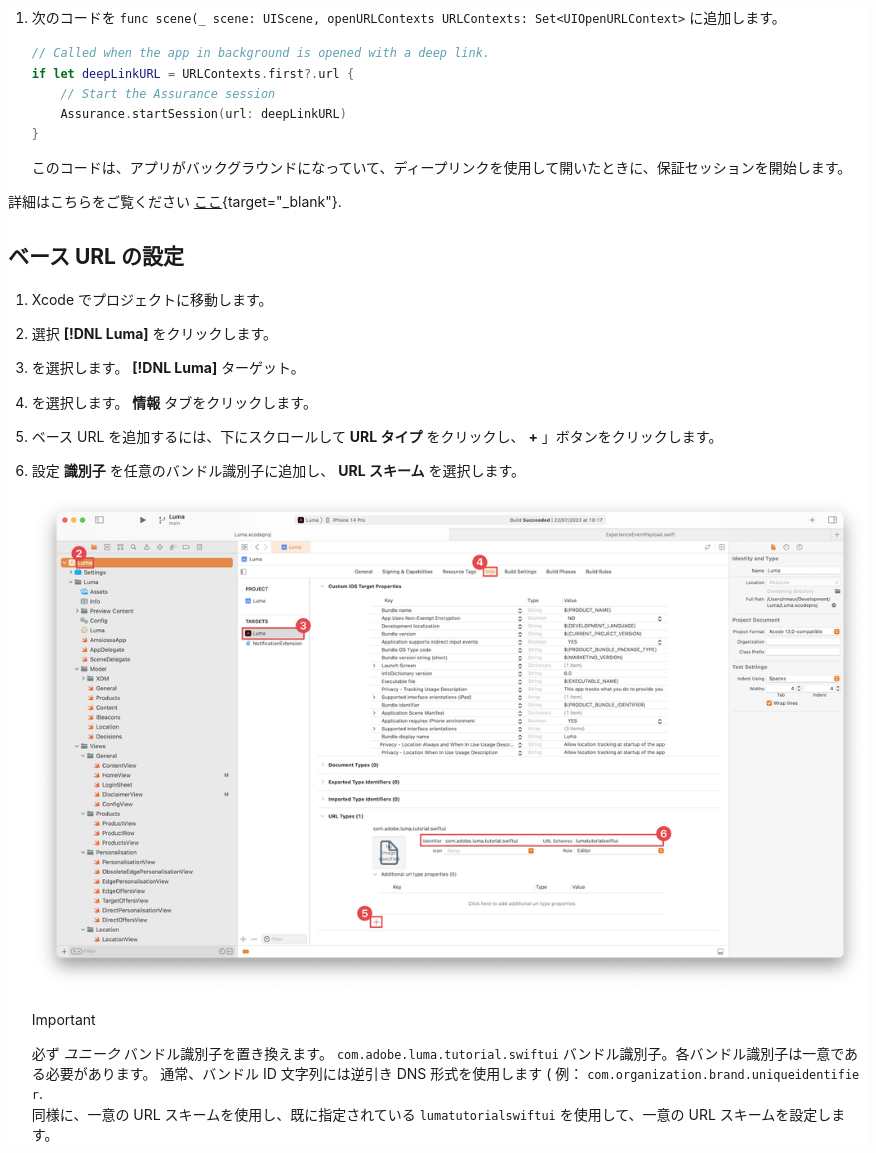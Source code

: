 1. 次のコードを `func scene(_ scene: UIScene, openURLContexts URLContexts: Set<UIOpenURLContext>` に追加します。

   ```swift
   // Called when the app in background is opened with a deep link.
   if let deepLinkURL = URLContexts.first?.url {
       // Start the Assurance session
       Assurance.startSession(url: deepLinkURL)
   }
   ```

   このコードは、アプリがバックグラウンドになっていて、ディープリンクを使用して開いたときに、保証セッションを開始します。

詳細はこちらをご覧ください [ここ](https://developer.adobe.com/client-sdks/documentation/platform-assurance-sdk/api-reference/){target="_blank"}.



## ベース URL の設定

1. Xcode でプロジェクトに移動します。
1. 選択 **[!DNL Luma]** をクリックします。
1. を選択します。 **[!DNL Luma]** ターゲット。
1. を選択します。 **情報** タブをクリックします。
1. ベース URL を追加するには、下にスクロールして **URL タイプ** をクリックし、 **+** 」ボタンをクリックします。
1. 設定 **識別子** を任意のバンドル識別子に追加し、 **URL スキーム** を選択します。

   ![アシュアランス url](assets/assurance-url-type.png)

   >[!IMPORTANT]
   >
   >必ず _ユニーク_ バンドル識別子を置き換えます。 `com.adobe.luma.tutorial.swiftui` バンドル識別子。各バンドル識別子は一意である必要があります。 通常、バンドル ID 文字列には逆引き DNS 形式を使用します ( 例： `com.organization.brand.uniqueidentifier`.<br/>同様に、一意の URL スキームを使用し、既に指定されている `lumatutorialswiftui` を使用して、一意の URL スキームを設定します。
